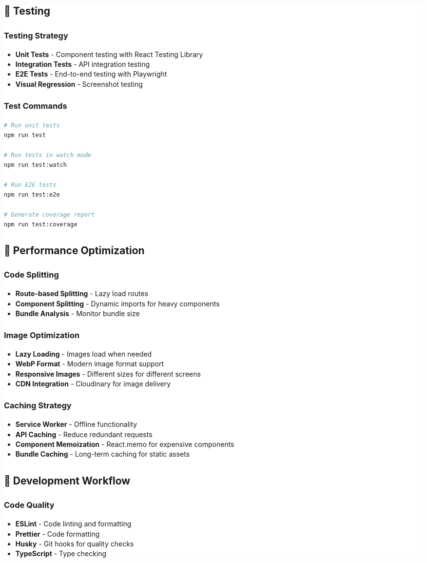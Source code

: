 ## 🧪 Testing

### Testing Strategy
- **Unit Tests** - Component testing with React Testing Library
- **Integration Tests** - API integration testing
- **E2E Tests** - End-to-end testing with Playwright
- **Visual Regression** - Screenshot testing

### Test Commands
```bash
# Run unit tests
npm run test

# Run tests in watch mode
npm run test:watch

# Run E2E tests
npm run test:e2e

# Generate coverage report
npm run test:coverage
```

## 🚀 Performance Optimization

### Code Splitting
- **Route-based Splitting** - Lazy load routes
- **Component Splitting** - Dynamic imports for heavy components
- **Bundle Analysis** - Monitor bundle size

### Image Optimization
- **Lazy Loading** - Images load when needed
- **WebP Format** - Modern image format support
- **Responsive Images** - Different sizes for different screens
- **CDN Integration** - Cloudinary for image delivery

### Caching Strategy
- **Service Worker** - Offline functionality
- **API Caching** - Reduce redundant requests
- **Component Memoization** - React.memo for expensive components
- **Bundle Caching** - Long-term caching for static assets

## 🔧 Development Workflow

### Code Quality
- **ESLint** - Code linting and formatting
- **Prettier** - Code formatting
- **Husky** - Git hooks for quality checks
- **TypeScript** - Type checking
